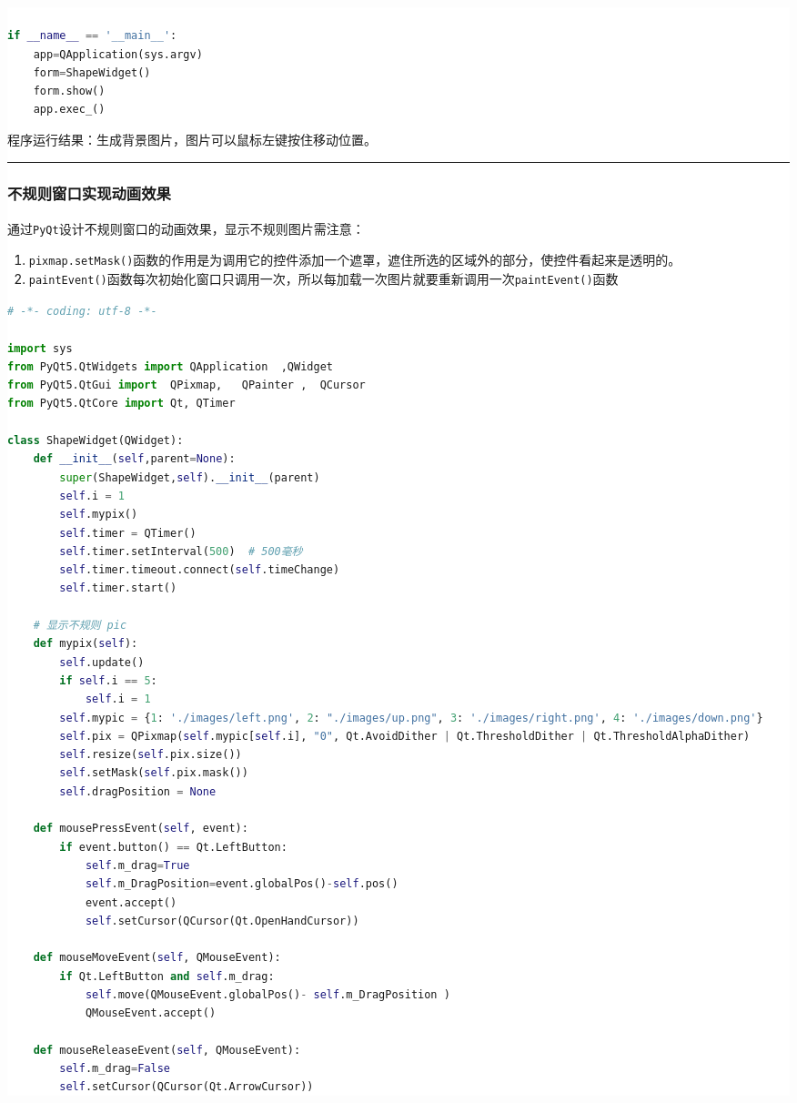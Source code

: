 ```python
			
if __name__ == '__main__':
    app=QApplication(sys.argv)
    form=ShapeWidget()
    form.show()
    app.exec_()
```

程序运行结果：生成背景图片，图片可以鼠标左键按住移动位置。

***

### 不规则窗口实现动画效果

通过`PyQt`设计不规则窗口的动画效果，显示不规则图片需注意：

1. `pixmap.setMask()`函数的作用是为调用它的控件添加一个遮罩，遮住所选的区域外的部分，使控件看起来是透明的。
2. `paintEvent()`函数每次初始化窗口只调用一次，所以每加载一次图片就要重新调用一次`paintEvent()`函数

```python
# -*- coding: utf-8 -*-

import sys
from PyQt5.QtWidgets import QApplication  ,QWidget 
from PyQt5.QtGui import  QPixmap,   QPainter ,  QCursor 
from PyQt5.QtCore import Qt, QTimer

class ShapeWidget(QWidget):  
	def __init__(self,parent=None):  
		super(ShapeWidget,self).__init__(parent)
		self.i = 1
		self.mypix()
		self.timer = QTimer()
		self.timer.setInterval(500)  # 500毫秒
		self.timer.timeout.connect(self.timeChange)   
		self.timer.start()

    # 显示不规则 pic
	def mypix(self):
		self.update()
		if self.i == 5:
			self.i = 1
		self.mypic = {1: './images/left.png', 2: "./images/up.png", 3: './images/right.png', 4: './images/down.png'}
		self.pix = QPixmap(self.mypic[self.i], "0", Qt.AvoidDither | Qt.ThresholdDither | Qt.ThresholdAlphaDither)   
		self.resize(self.pix.size())
		self.setMask(self.pix.mask())  
		self.dragPosition = None

	def mousePressEvent(self, event):
		if event.button() == Qt.LeftButton:
			self.m_drag=True
			self.m_DragPosition=event.globalPos()-self.pos()
			event.accept()
			self.setCursor(QCursor(Qt.OpenHandCursor))

	def mouseMoveEvent(self, QMouseEvent):
		if Qt.LeftButton and self.m_drag:
			self.move(QMouseEvent.globalPos()- self.m_DragPosition )
			QMouseEvent.accept()
	
	def mouseReleaseEvent(self, QMouseEvent):
		self.m_drag=False
		self.setCursor(QCursor(Qt.ArrowCursor))
```